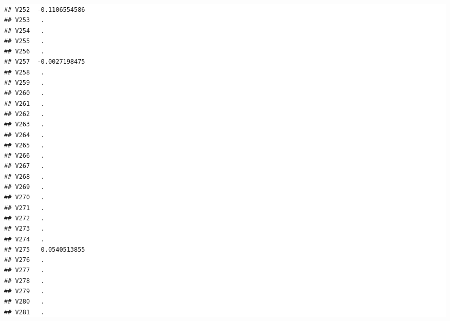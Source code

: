     ## V252  -0.1106554586
    ## V253   .           
    ## V254   .           
    ## V255   .           
    ## V256   .           
    ## V257  -0.0027198475
    ## V258   .           
    ## V259   .           
    ## V260   .           
    ## V261   .           
    ## V262   .           
    ## V263   .           
    ## V264   .           
    ## V265   .           
    ## V266   .           
    ## V267   .           
    ## V268   .           
    ## V269   .           
    ## V270   .           
    ## V271   .           
    ## V272   .           
    ## V273   .           
    ## V274   .           
    ## V275   0.0540513855
    ## V276   .           
    ## V277   .           
    ## V278   .           
    ## V279   .           
    ## V280   .           
    ## V281   .           